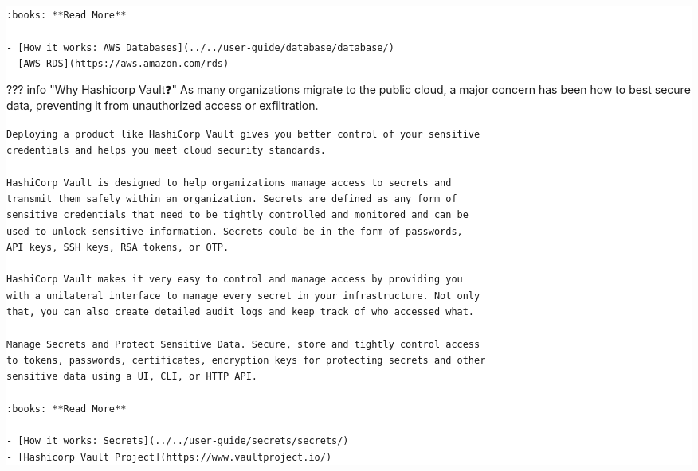     :books: **Read More** 

    - [How it works: AWS Databases](../../user-guide/database/database/)
    - [AWS RDS](https://aws.amazon.com/rds)

??? info "Why Hashicorp Vault❓"
    As many organizations migrate to the public cloud, a major concern has been how to
    best secure data, preventing it from unauthorized access or exfiltration.

    Deploying a product like HashiCorp Vault gives you better control of your sensitive
    credentials and helps you meet cloud security standards.

    HashiCorp Vault is designed to help organizations manage access to secrets and
    transmit them safely within an organization. Secrets are defined as any form of
    sensitive credentials that need to be tightly controlled and monitored and can be
    used to unlock sensitive information. Secrets could be in the form of passwords,
    API keys, SSH keys, RSA tokens, or OTP.

    HashiCorp Vault makes it very easy to control and manage access by providing you
    with a unilateral interface to manage every secret in your infrastructure. Not only 
    that, you can also create detailed audit logs and keep track of who accessed what.
    
    Manage Secrets and Protect Sensitive Data. Secure, store and tightly control access
    to tokens, passwords, certificates, encryption keys for protecting secrets and other
    sensitive data using a UI, CLI, or HTTP API.

    :books: **Read More** 

    - [How it works: Secrets](../../user-guide/secrets/secrets/)
    - [Hashicorp Vault Project](https://www.vaultproject.io/)

